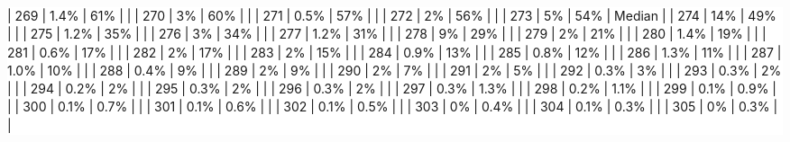 | 269 | 1.4% | 61% |  |
| 270 | 3% | 60% |  |
| 271 | 0.5% | 57% |  |
| 272 | 2% | 56% |  |
| 273 | 5% | 54% | Median |
| 274 | 14% | 49% |  |
| 275 | 1.2% | 35% |  |
| 276 | 3% | 34% |  |
| 277 | 1.2% | 31% |  |
| 278 | 9% | 29% |  |
| 279 | 2% | 21% |  |
| 280 | 1.4% | 19% |  |
| 281 | 0.6% | 17% |  |
| 282 | 2% | 17% |  |
| 283 | 2% | 15% |  |
| 284 | 0.9% | 13% |  |
| 285 | 0.8% | 12% |  |
| 286 | 1.3% | 11% |  |
| 287 | 1.0% | 10% |  |
| 288 | 0.4% | 9% |  |
| 289 | 2% | 9% |  |
| 290 | 2% | 7% |  |
| 291 | 2% | 5% |  |
| 292 | 0.3% | 3% |  |
| 293 | 0.3% | 2% |  |
| 294 | 0.2% | 2% |  |
| 295 | 0.3% | 2% |  |
| 296 | 0.3% | 2% |  |
| 297 | 0.3% | 1.3% |  |
| 298 | 0.2% | 1.1% |  |
| 299 | 0.1% | 0.9% |  |
| 300 | 0.1% | 0.7% |  |
| 301 | 0.1% | 0.6% |  |
| 302 | 0.1% | 0.5% |  |
| 303 | 0% | 0.4% |  |
| 304 | 0.1% | 0.3% |  |
| 305 | 0% | 0.3% |  |